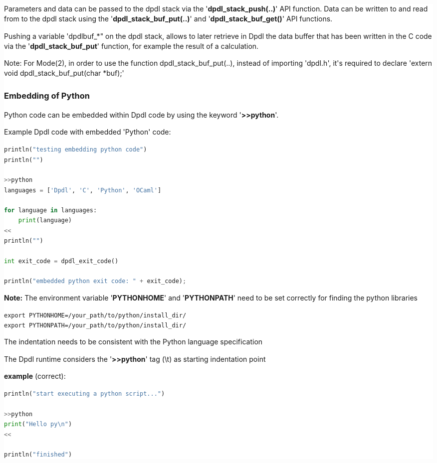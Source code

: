 Parameters and data can be passed to the dpdl stack via the '**dpdl_stack_push(..)**' API function.
Data can be written to and read from to the dpdl stack using the '**dpdl_stack_buf_put(..)**' and '**dpdl_stack_buf_get()**' API functions.

Pushing a variable 'dpdlbuf_*" on the dpdl stack, allows to later retrieve in Dpdl the data buffer that has been written
in the C code via the '**dpdl_stack_buf_put**' function, for example the result of a calculation.


Note: For Mode(2), in order to use the function dpdl_stack_buf_put(..), instead of importing 'dpdl.h', it's required to declare 'extern void dpdl_stack_buf_put(char *buf);' 


### Embedding of Python

Python code can be embedded within Dpdl code by using the keyword '**>>python**'.

Example Dpdl code with embedded 'Python' code:

```python
println("testing embedding python code")
println("")

>>python
languages = ['Dpdl', 'C', 'Python', 'OCaml']

for language in languages:
	print(language)
<<
println("")

int exit_code = dpdl_exit_code()

println("embedded python exit code: " + exit_code);
```

**Note:** The environment variable '**PYTHONHOME**' and '**PYTHONPATH**' need to be set correctly for finding the python libraries
```
export PYTHONHOME=/your_path/to/python/install_dir/
export PYTHONPATH=/your_path/to/python/install_dir/
``` 

The indentation needs to be consistent with the Python language specification

The Dpdl runtime considers the '**>>python**' tag (\t) as starting indentation point

**example** (correct):

```python
println("start executing a python script...")

>>python
print("Hello py\n")
<<
	
println("finished")
```
